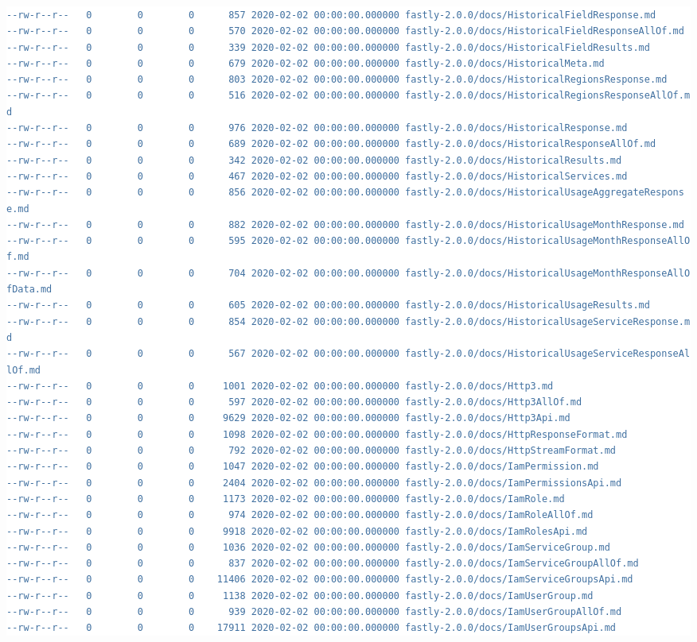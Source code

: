 ```diff
--rw-r--r--   0        0        0      857 2020-02-02 00:00:00.000000 fastly-2.0.0/docs/HistoricalFieldResponse.md
--rw-r--r--   0        0        0      570 2020-02-02 00:00:00.000000 fastly-2.0.0/docs/HistoricalFieldResponseAllOf.md
--rw-r--r--   0        0        0      339 2020-02-02 00:00:00.000000 fastly-2.0.0/docs/HistoricalFieldResults.md
--rw-r--r--   0        0        0      679 2020-02-02 00:00:00.000000 fastly-2.0.0/docs/HistoricalMeta.md
--rw-r--r--   0        0        0      803 2020-02-02 00:00:00.000000 fastly-2.0.0/docs/HistoricalRegionsResponse.md
--rw-r--r--   0        0        0      516 2020-02-02 00:00:00.000000 fastly-2.0.0/docs/HistoricalRegionsResponseAllOf.md
--rw-r--r--   0        0        0      976 2020-02-02 00:00:00.000000 fastly-2.0.0/docs/HistoricalResponse.md
--rw-r--r--   0        0        0      689 2020-02-02 00:00:00.000000 fastly-2.0.0/docs/HistoricalResponseAllOf.md
--rw-r--r--   0        0        0      342 2020-02-02 00:00:00.000000 fastly-2.0.0/docs/HistoricalResults.md
--rw-r--r--   0        0        0      467 2020-02-02 00:00:00.000000 fastly-2.0.0/docs/HistoricalServices.md
--rw-r--r--   0        0        0      856 2020-02-02 00:00:00.000000 fastly-2.0.0/docs/HistoricalUsageAggregateResponse.md
--rw-r--r--   0        0        0      882 2020-02-02 00:00:00.000000 fastly-2.0.0/docs/HistoricalUsageMonthResponse.md
--rw-r--r--   0        0        0      595 2020-02-02 00:00:00.000000 fastly-2.0.0/docs/HistoricalUsageMonthResponseAllOf.md
--rw-r--r--   0        0        0      704 2020-02-02 00:00:00.000000 fastly-2.0.0/docs/HistoricalUsageMonthResponseAllOfData.md
--rw-r--r--   0        0        0      605 2020-02-02 00:00:00.000000 fastly-2.0.0/docs/HistoricalUsageResults.md
--rw-r--r--   0        0        0      854 2020-02-02 00:00:00.000000 fastly-2.0.0/docs/HistoricalUsageServiceResponse.md
--rw-r--r--   0        0        0      567 2020-02-02 00:00:00.000000 fastly-2.0.0/docs/HistoricalUsageServiceResponseAllOf.md
--rw-r--r--   0        0        0     1001 2020-02-02 00:00:00.000000 fastly-2.0.0/docs/Http3.md
--rw-r--r--   0        0        0      597 2020-02-02 00:00:00.000000 fastly-2.0.0/docs/Http3AllOf.md
--rw-r--r--   0        0        0     9629 2020-02-02 00:00:00.000000 fastly-2.0.0/docs/Http3Api.md
--rw-r--r--   0        0        0     1098 2020-02-02 00:00:00.000000 fastly-2.0.0/docs/HttpResponseFormat.md
--rw-r--r--   0        0        0      792 2020-02-02 00:00:00.000000 fastly-2.0.0/docs/HttpStreamFormat.md
--rw-r--r--   0        0        0     1047 2020-02-02 00:00:00.000000 fastly-2.0.0/docs/IamPermission.md
--rw-r--r--   0        0        0     2404 2020-02-02 00:00:00.000000 fastly-2.0.0/docs/IamPermissionsApi.md
--rw-r--r--   0        0        0     1173 2020-02-02 00:00:00.000000 fastly-2.0.0/docs/IamRole.md
--rw-r--r--   0        0        0      974 2020-02-02 00:00:00.000000 fastly-2.0.0/docs/IamRoleAllOf.md
--rw-r--r--   0        0        0     9918 2020-02-02 00:00:00.000000 fastly-2.0.0/docs/IamRolesApi.md
--rw-r--r--   0        0        0     1036 2020-02-02 00:00:00.000000 fastly-2.0.0/docs/IamServiceGroup.md
--rw-r--r--   0        0        0      837 2020-02-02 00:00:00.000000 fastly-2.0.0/docs/IamServiceGroupAllOf.md
--rw-r--r--   0        0        0    11406 2020-02-02 00:00:00.000000 fastly-2.0.0/docs/IamServiceGroupsApi.md
--rw-r--r--   0        0        0     1138 2020-02-02 00:00:00.000000 fastly-2.0.0/docs/IamUserGroup.md
--rw-r--r--   0        0        0      939 2020-02-02 00:00:00.000000 fastly-2.0.0/docs/IamUserGroupAllOf.md
--rw-r--r--   0        0        0    17911 2020-02-02 00:00:00.000000 fastly-2.0.0/docs/IamUserGroupsApi.md
```